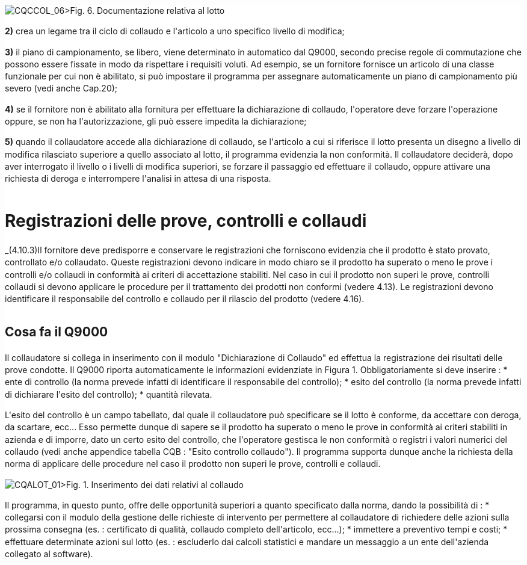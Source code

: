 ![CQCCOL_06](https://doc.smeup.com/immagini/MBDOC_VIS-CQ_210/CQCCOL_06.png)>Fig. 6. Documentazione relativa al lotto

**2)** crea un legame tra il ciclo di collaudo e l'articolo a uno specifico livello di modifica;

**3)** il piano di campionamento, se libero, viene determinato in automatico dal Q9000, secondo precise regole di commutazione che possono essere fissate in modo da rispettare i requisiti voluti. Ad esempio, se un fornitore fornisce un articolo di una classe funzionale per cui non è abilitato, si può impostare il programma per assegnare automaticamente un piano di campionamento più severo (vedi anche Cap.20);

**4)** se il fornitore non è abilitato alla fornitura per effettuare la dichiarazione di collaudo, l'operatore deve forzare l'operazione oppure, se non ha  l'autorizzazione, gli può essere impedita la dichiarazione;

**5)** quando il collaudatore accede alla dichiarazione di collaudo, se l'articolo a cui si riferisce il lotto presenta un disegno a livello di modifica rilasciato superiore a quello associato al lotto, il programma evidenzia la non conformità. Il collaudatore deciderà, dopo aver interrogato il livello o i livelli di modifica superiori, se forzare il passaggio ed effettuare il collaudo, oppure attivare una richiesta di deroga e interrompere l'analisi in attesa di una risposta.

# Registrazioni delle prove, controlli e collaudi
_(4.10.3)Il fornitore deve predisporre e conservare le registrazioni che forniscono evidenzia che il prodotto è stato provato, controllato e/o collaudato. Queste registrazioni devono indicare in modo chiaro se il prodotto ha superato o meno le prove i controlli e/o collaudi in conformità ai criteri di accettazione stabiliti. Nel caso in cui il prodotto non superi le prove, controlli collaudi si devono applicare le procedure per il trattamento dei prodotti non conformi (vedere 4.13).
Le registrazioni devono identificare il responsabile del controllo e collaudo per il rilascio del prodotto (vedere 4.16).

## Cosa fa il Q9000
Il collaudatore si collega in inserimento con il modulo "Dichiarazione di Collaudo" ed effettua la registrazione dei risultati delle prove condotte.
Il Q9000 riporta automaticamente le informazioni evidenziate in Figura 1.
Obbligatoriamente si deve inserire : 
 \* ente di controllo (la norma prevede infatti di identificare il responsabile del controllo);
 \* esito del controllo (la norma prevede infatti di dichiarare l'esito del controllo);
 \* quantità rilevata.

L'esito del controllo è un campo tabellato, dal quale il collaudatore può specificare se il lotto è conforme, da accettare con deroga, da scartare, ecc...
Esso permette dunque di sapere se il prodotto ha superato o meno le prove in conformità ai criteri stabiliti in azienda e di imporre, dato un certo esito del controllo, che l'operatore gestisca le non conformità o registri i valori numerici del collaudo (vedi anche appendice tabella CQB :  "Esito controllo collaudo"). Il programma supporta dunque anche la richiesta della norma di applicare delle procedure nel caso il prodotto non superi le prove, controlli e collaudi.

![CQALOT_01](https://doc.smeup.com/immagini/MBDOC_VIS-CQ_210/CQALOT_01.png)>Fig. 1. Inserimento dei dati relativi al collaudo

Il programma, in questo punto, offre delle opportunità superiori a quanto specificato dalla norma, dando la possibilità di : 
 \* collegarsi con il modulo della gestione delle richieste di intervento per permettere al collaudatore di richiedere delle azioni sulla prossima consegna (es. :  certificato di qualità, collaudo completo dell'articolo, ecc...);
 \* immettere a preventivo tempi e costi;
 \* effettuare determinate azioni sul lotto (es. :  escluderlo dai calcoli statistici e mandare un messaggio a un ente dell'azienda collegato al software).
